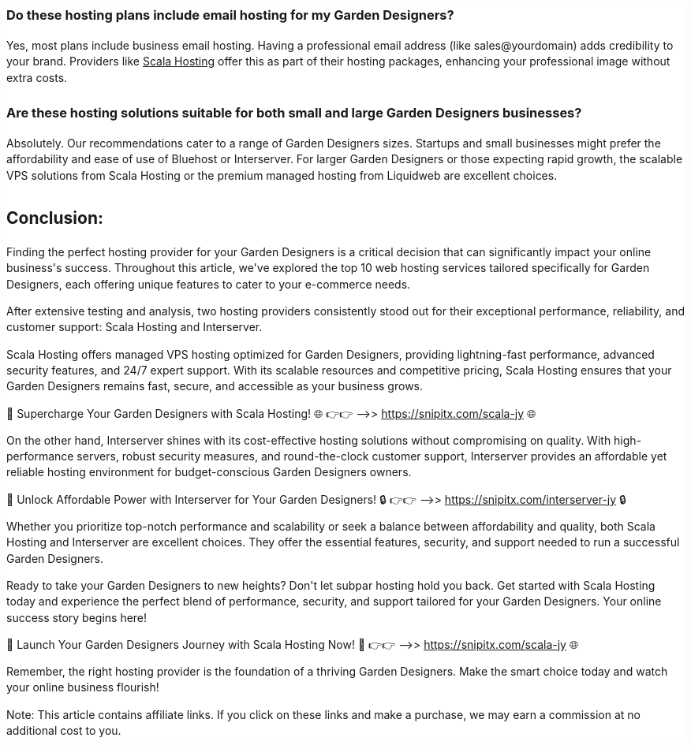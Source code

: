 ### Do these hosting plans include email hosting for my Garden Designers? 
Yes, most plans include business email hosting. Having a professional email address (like sales@yourdomain) adds credibility to your brand. Providers like [Scala Hosting](https://snipitx.com/scala-jy) offer this as part of their hosting packages, enhancing your professional image without extra costs.

### Are these hosting solutions suitable for both small and large Garden Designers businesses? 
Absolutely. Our recommendations cater to a range of Garden Designers sizes. Startups and small businesses might prefer the affordability and ease of use of Bluehost or Interserver. For larger Garden Designers or those expecting rapid growth, the scalable VPS solutions from Scala Hosting or the premium managed hosting from Liquidweb are excellent choices.

## Conclusion:

Finding the perfect hosting provider for your Garden Designers is a critical decision that can significantly impact your online business's success. Throughout this article, we've explored the top 10 web hosting services tailored specifically for Garden Designers, each offering unique features to cater to your e-commerce needs.

After extensive testing and analysis, two hosting providers consistently stood out for their exceptional performance, reliability, and customer support: Scala Hosting and Interserver.

Scala Hosting offers managed VPS hosting optimized for Garden Designers, providing lightning-fast performance, advanced security features, and 24/7 expert support. With its scalable resources and competitive pricing, Scala Hosting ensures that your Garden Designers remains fast, secure, and accessible as your business grows.

🚀 Supercharge Your Garden Designers with Scala Hosting! 🌐
👉👉 -->> https://snipitx.com/scala-jy 🌐

On the other hand, Interserver shines with its cost-effective hosting solutions without compromising on quality. With high-performance servers, robust security measures, and round-the-clock customer support, Interserver provides an affordable yet reliable hosting environment for budget-conscious Garden Designers owners.

💸 Unlock Affordable Power with Interserver for Your Garden Designers! 🔒
👉👉 -->> https://snipitx.com/interserver-jy 🔒

Whether you prioritize top-notch performance and scalability or seek a balance between affordability and quality, both Scala Hosting and Interserver are excellent choices. They offer the essential features, security, and support needed to run a successful Garden Designers.

Ready to take your Garden Designers to new heights? Don't let subpar hosting hold you back. Get started with Scala Hosting today and experience the perfect blend of performance, security, and support tailored for your Garden Designers. Your online success story begins here!

🚀 Launch Your Garden Designers Journey with Scala Hosting Now! 🌟
👉👉 -->> https://snipitx.com/scala-jy 🌐

Remember, the right hosting provider is the foundation of a thriving Garden Designers. Make the smart choice today and watch your online business flourish!

Note: This article contains affiliate links. If you click on these links and make a purchase, we may earn a commission at no additional cost to you.